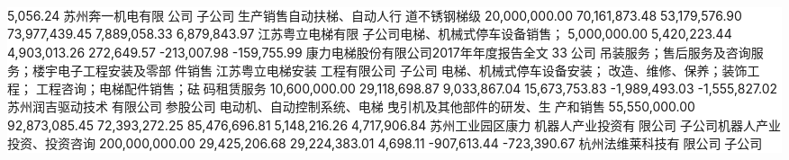 5,056.24
苏州奔一机电有限
公司
子公司
生产销售自动扶梯、自动人行
道不锈钢梯级
20,000,000.00
70,161,873.48
53,179,576.90
73,977,439.45
7,889,058.33
6,879,843.97
江苏粤立电梯有限
子公司电梯、机械式停车设备销售；
5,000,000.00
5,420,223.44
4,903,013.26
272,649.57
-213,007.98
-159,755.99
康力电梯股份有限公司2017年年度报告全文
33
公司
吊装服务；售后服务及咨询服
务；楼宇电子工程安装及零部
件销售
江苏粤立电梯安装
工程有限公司
子公司
电梯、机械式停车设备安装；
改造、维修、保养；装饰工程；
工程咨询；电梯配件销售；砝
码租赁服务
10,600,000.00
29,118,698.87
9,033,867.04
15,673,753.83
-1,989,493.03
-1,555,827.02
苏州润吉驱动技术
有限公司
参股公司
电动机、自动控制系统、电梯
曳引机及其他部件的研发、生
产和销售
55,550,000.00
92,873,085.45
72,393,272.25
85,476,696.81
5,148,216.26
4,717,906.84
苏州工业园区康力
机器人产业投资有
限公司
子公司机器人产业投资、投资咨询
200,000,000.00
29,425,206.68
29,224,383.01
4,698.11
-907,613.44
-723,390.67
杭州法维莱科技有
限公司
子公司